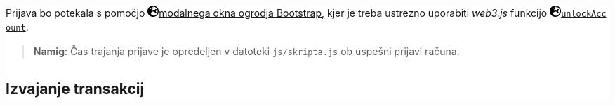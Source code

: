 Prijava bo potekala s pomočjo [<img src='img/earth-europe-solid.svg' width='16'>modalnega okna ogrodja Bootstrap](https://getbootstrap.com/docs/5.0/components/modal/), kjer je treba ustrezno uporabiti _web3.js_ funkcijo [<img src='img/earth-europe-solid.svg' width='16'>`unlockAccount`](https://web3js.readthedocs.io/en/v1.9.0/web3-eth-personal.html#unlockaccount).

> **Namig**: Čas trajanja prijave je opredeljen v datoteki `js/skripta.js` ob uspešni prijavi računa.

## Izvajanje transakcij
